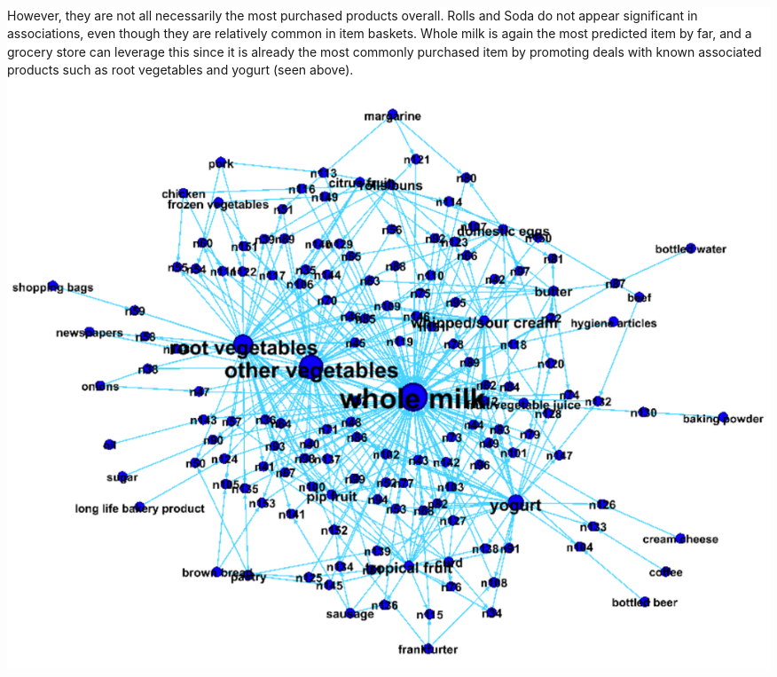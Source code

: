 However, they are not all necessarily the most purchased products
overall. Rolls and Soda do not appear significant in associations, even
though they are relatively common in item baskets. Whole milk is again
the most predicted item by far, and a grocery store can leverage this
since it is already the most commonly purchased item by promoting deals
with known associated products such as root vegetables and yogurt (seen
above).

![](HW_2_files/figure-markdown_strict/GroceryRules.png)
